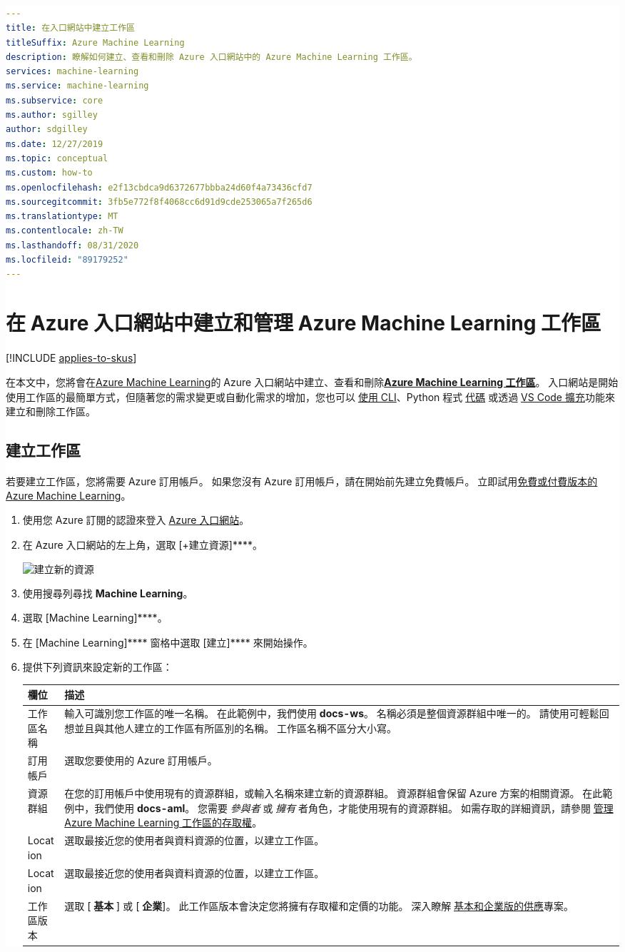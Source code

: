 ```yaml
---
title: 在入口網站中建立工作區
titleSuffix: Azure Machine Learning
description: 瞭解如何建立、查看和刪除 Azure 入口網站中的 Azure Machine Learning 工作區。
services: machine-learning
ms.service: machine-learning
ms.subservice: core
ms.author: sgilley
author: sdgilley
ms.date: 12/27/2019
ms.topic: conceptual
ms.custom: how-to
ms.openlocfilehash: e2f13cbdca9d6372677bbba24d60f4a73436cfd7
ms.sourcegitcommit: 3fb5e772f8f4068cc6d91d9cde253065a7f265d6
ms.translationtype: MT
ms.contentlocale: zh-TW
ms.lasthandoff: 08/31/2020
ms.locfileid: "89179252"
---
```

# <a name="create-and-manage-azure-machine-learning-workspaces-in-the-azure-portal"></a>在 Azure 入口網站中建立和管理 Azure Machine Learning 工作區
[!INCLUDE [applies-to-skus](../../includes/aml-applies-to-basic-enterprise-sku.md)]

在本文中，您將會在[Azure Machine Learning](overview-what-is-azure-ml.md)的 Azure 入口網站中建立、查看和刪除[**Azure Machine Learning 工作區**](concept-workspace.md)。  入口網站是開始使用工作區的最簡單方式，但隨著您的需求變更或自動化需求的增加，您也可以 [使用 CLI](reference-azure-machine-learning-cli.md)、Python 程式 [代碼](https://docs.microsoft.com/python/api/overview/azure/ml/intro?view=azure-ml-py) 或透過 [VS Code 擴充](tutorial-setup-vscode-extension.md)功能來建立和刪除工作區。

## <a name="create-a-workspace"></a>建立工作區

若要建立工作區，您將需要 Azure 訂用帳戶。 如果您沒有 Azure 訂用帳戶，請在開始前先建立免費帳戶。 立即試用[免費或付費版本的 Azure Machine Learning](https://aka.ms/AMLFree)。

1. 使用您 Azure 訂閱的認證來登入 [Azure 入口網站](https://portal.azure.com/)。 

1. 在 Azure 入口網站的左上角，選取 [+建立資源]****。

      ![建立新的資源](./media/how-to-manage-workspace/create-workspace.gif)

1. 使用搜尋列尋找 **Machine Learning**。

1. 選取 [Machine Learning]****。

1. 在 [Machine Learning]**** 窗格中選取 [建立]**** 來開始操作。

1. 提供下列資訊來設定新的工作區：

   欄位|描述 
   ---|---
   工作區名稱 |輸入可識別您工作區的唯一名稱。 在此範例中，我們使用 **docs-ws**。 名稱必須是整個資源群組中唯一的。 請使用可輕鬆回想並且與其他人建立的工作區有所區別的名稱。 工作區名稱不區分大小寫。
   訂用帳戶 |選取您要使用的 Azure 訂用帳戶。
   資源群組 | 在您的訂用帳戶中使用現有的資源群組，或輸入名稱來建立新的資源群組。 資源群組會保留 Azure 方案的相關資源。 在此範例中，我們使用 **docs-aml**。 您需要 *參與者* 或 *擁有* 者角色，才能使用現有的資源群組。  如需存取的詳細資訊，請參閱 [管理 Azure Machine Learning 工作區的存取權](how-to-assign-roles.md)。
   Location | 選取最接近您的使用者與資料資源的位置，以建立工作區。
   Location | 選取最接近您的使用者與資料資源的位置，以建立工作區。
   工作區版本 | 選取 [ **基本** ] 或 [ **企業**]。  此工作區版本會決定您將擁有存取權和定價的功能。 深入瞭解 [基本和企業版的供應](overview-what-is-azure-ml.md#sku)專案。 
